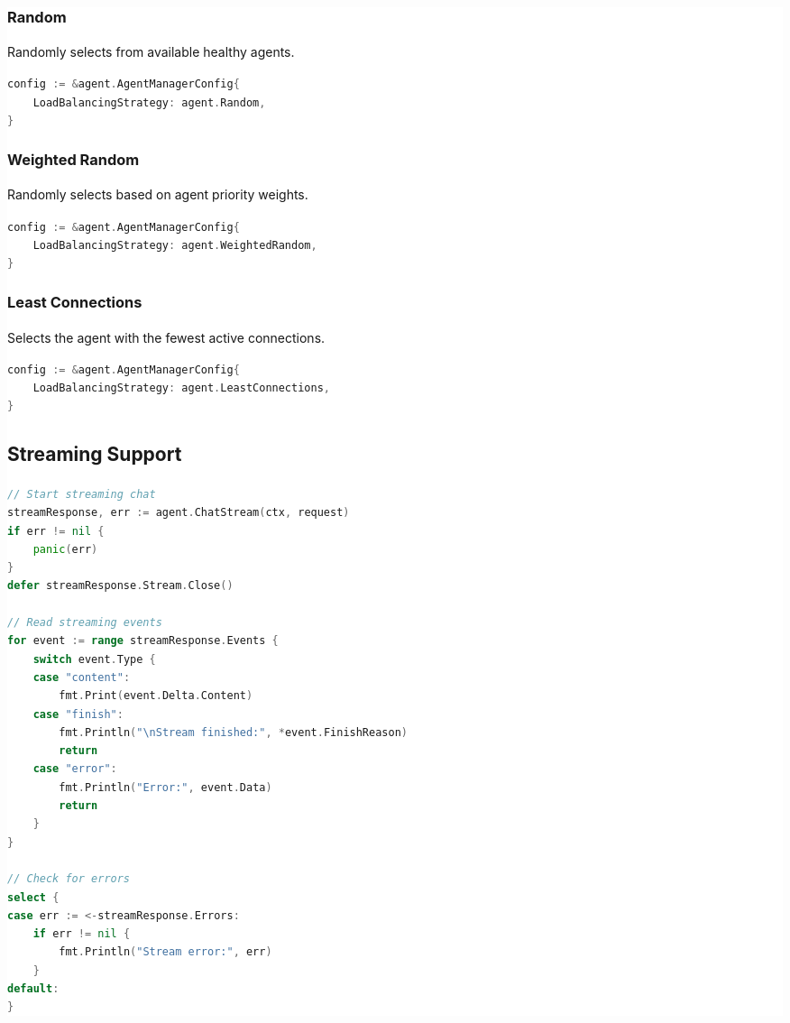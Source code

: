### Random
Randomly selects from available healthy agents.

```go
config := &agent.AgentManagerConfig{
    LoadBalancingStrategy: agent.Random,
}
```

### Weighted Random
Randomly selects based on agent priority weights.

```go
config := &agent.AgentManagerConfig{
    LoadBalancingStrategy: agent.WeightedRandom,
}
```

### Least Connections
Selects the agent with the fewest active connections.

```go
config := &agent.AgentManagerConfig{
    LoadBalancingStrategy: agent.LeastConnections,
}
```

## Streaming Support

```go
// Start streaming chat
streamResponse, err := agent.ChatStream(ctx, request)
if err != nil {
    panic(err)
}
defer streamResponse.Stream.Close()

// Read streaming events
for event := range streamResponse.Events {
    switch event.Type {
    case "content":
        fmt.Print(event.Delta.Content)
    case "finish":
        fmt.Println("\nStream finished:", *event.FinishReason)
        return
    case "error":
        fmt.Println("Error:", event.Data)
        return
    }
}

// Check for errors
select {
case err := <-streamResponse.Errors:
    if err != nil {
        fmt.Println("Stream error:", err)
    }
default:
}
```

